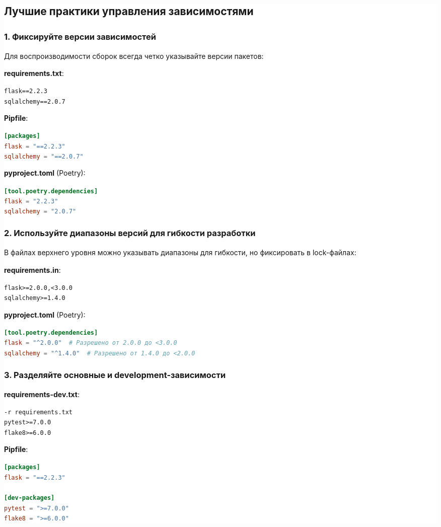 ## Лучшие практики управления зависимостями

### 1. Фиксируйте версии зависимостей

Для воспроизводимости сборок всегда четко указывайте версии пакетов:

**requirements.txt**:
```
flask==2.2.3
sqlalchemy==2.0.7
```

**Pipfile**:
```toml
[packages]
flask = "==2.2.3"
sqlalchemy = "==2.0.7"
```

**pyproject.toml** (Poetry):
```toml
[tool.poetry.dependencies]
flask = "2.2.3"
sqlalchemy = "2.0.7"
```

### 2. Используйте диапазоны версий для гибкости разработки

В файлах верхнего уровня можно указывать диапазоны для гибкости, но фиксировать в lock-файлах:

**requirements.in**:
```
flask>=2.0.0,<3.0.0
sqlalchemy>=1.4.0
```

**pyproject.toml** (Poetry):
```toml
[tool.poetry.dependencies]
flask = "^2.0.0"  # Разрешено от 2.0.0 до <3.0.0
sqlalchemy = "^1.4.0"  # Разрешено от 1.4.0 до <2.0.0
```

### 3. Разделяйте основные и development-зависимости

**requirements-dev.txt**:
```
-r requirements.txt
pytest>=7.0.0
flake8>=6.0.0
```

**Pipfile**:
```toml
[packages]
flask = "==2.2.3"

[dev-packages]
pytest = ">=7.0.0"
flake8 = ">=6.0.0"
```
